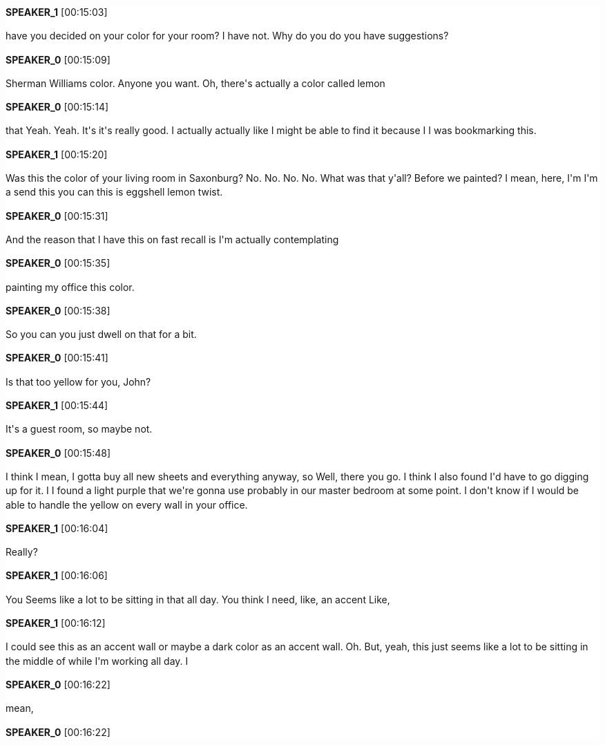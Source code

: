 **SPEAKER_1** [00:15:03]

have you decided on your color for your room? I have not. Why do you do you have suggestions?

**SPEAKER_0** [00:15:09]

Sherman Williams color. Anyone you want. Oh, there's actually a color called lemon

**SPEAKER_0** [00:15:14]

that Yeah. Yeah. It's it's really good. I actually actually like I might be able to find it because I I was bookmarking this.

**SPEAKER_1** [00:15:20]

Was this the color of your living room in Saxonburg? No. No. No. No. What was that y'all? Before we painted? I mean, here, I'm I'm a send this you can this is eggshell lemon twist.

**SPEAKER_0** [00:15:31]

And the reason that I have this on fast recall is I'm actually contemplating

**SPEAKER_0** [00:15:35]

painting my office this color.

**SPEAKER_0** [00:15:38]

So you can you just dwell on that for a bit.

**SPEAKER_0** [00:15:41]

Is that too yellow for you, John?

**SPEAKER_1** [00:15:44]

It's a guest room, so maybe not.

**SPEAKER_0** [00:15:48]

I think I mean, I gotta buy all new sheets and everything anyway, so Well, there you go. I think I also found I'd have to go digging up for it. I I found a light purple that we're gonna use probably in our master bedroom at some point. I don't know if I would be able to handle the yellow on every wall in your office.

**SPEAKER_1** [00:16:04]

Really?

**SPEAKER_1** [00:16:06]

You Seems like a lot to be sitting in that all day. You think I need, like, an accent Like,

**SPEAKER_1** [00:16:12]

I could see this as an accent wall or maybe a dark color as an accent wall. Oh. But, yeah, this just seems like a lot to be sitting in the middle of while I'm working all day. I

**SPEAKER_0** [00:16:22]

mean,

**SPEAKER_0** [00:16:22]
